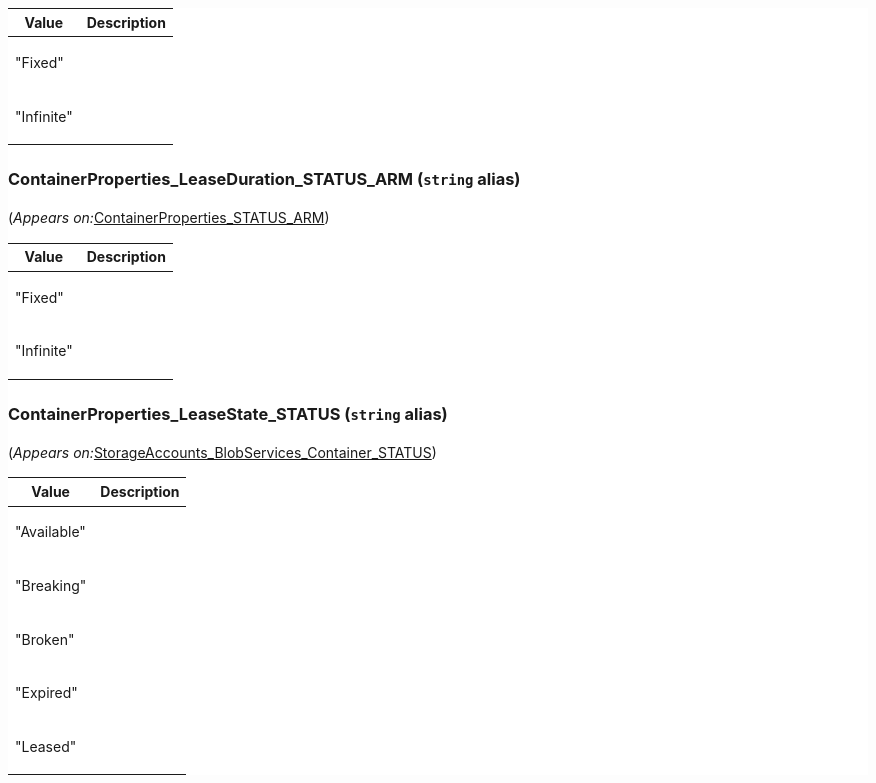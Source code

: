 <table>
<thead>
<tr>
<th>Value</th>
<th>Description</th>
</tr>
</thead>
<tbody><tr><td><p>&#34;Fixed&#34;</p></td>
<td></td>
</tr><tr><td><p>&#34;Infinite&#34;</p></td>
<td></td>
</tr></tbody>
</table>
<h3 id="storage.azure.com/v1api20220901.ContainerProperties_LeaseDuration_STATUS_ARM">ContainerProperties_LeaseDuration_STATUS_ARM
(<code>string</code> alias)</h3>
<p>
(<em>Appears on:</em><a href="#storage.azure.com/v1api20220901.ContainerProperties_STATUS_ARM">ContainerProperties_STATUS_ARM</a>)
</p>
<div>
</div>
<table>
<thead>
<tr>
<th>Value</th>
<th>Description</th>
</tr>
</thead>
<tbody><tr><td><p>&#34;Fixed&#34;</p></td>
<td></td>
</tr><tr><td><p>&#34;Infinite&#34;</p></td>
<td></td>
</tr></tbody>
</table>
<h3 id="storage.azure.com/v1api20220901.ContainerProperties_LeaseState_STATUS">ContainerProperties_LeaseState_STATUS
(<code>string</code> alias)</h3>
<p>
(<em>Appears on:</em><a href="#storage.azure.com/v1api20220901.StorageAccounts_BlobServices_Container_STATUS">StorageAccounts_BlobServices_Container_STATUS</a>)
</p>
<div>
</div>
<table>
<thead>
<tr>
<th>Value</th>
<th>Description</th>
</tr>
</thead>
<tbody><tr><td><p>&#34;Available&#34;</p></td>
<td></td>
</tr><tr><td><p>&#34;Breaking&#34;</p></td>
<td></td>
</tr><tr><td><p>&#34;Broken&#34;</p></td>
<td></td>
</tr><tr><td><p>&#34;Expired&#34;</p></td>
<td></td>
</tr><tr><td><p>&#34;Leased&#34;</p></td>
<td></td>
</tr></tbody>
</table>